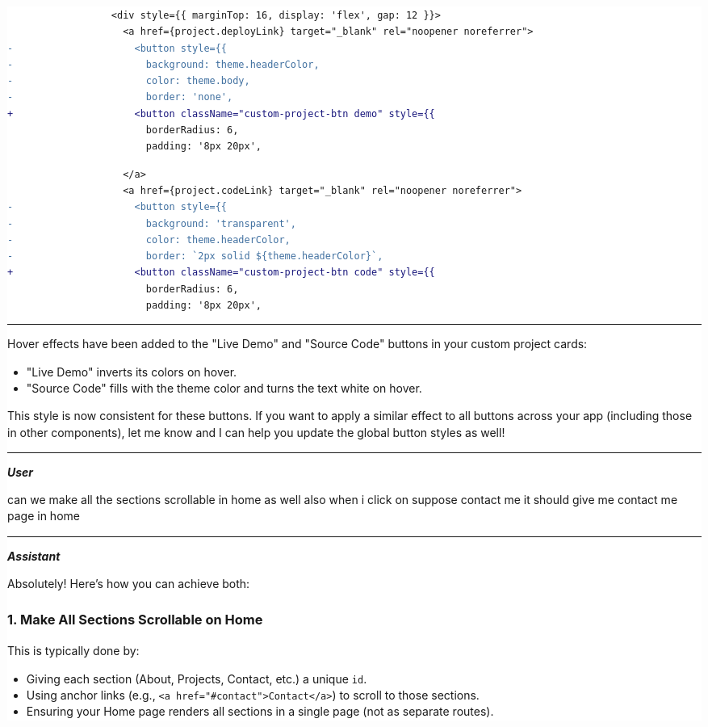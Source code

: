 ```diff
```

```diff
                  <div style={{ marginTop: 16, display: 'flex', gap: 12 }}>
                    <a href={project.deployLink} target="_blank" rel="noopener noreferrer">
-                     <button style={{
-                       background: theme.headerColor,
-                       color: theme.body,
-                       border: 'none',
+                     <button className="custom-project-btn demo" style={{
                        borderRadius: 6,
                        padding: '8px 20px',
```

```diff
                    </a>
                    <a href={project.codeLink} target="_blank" rel="noopener noreferrer">
-                     <button style={{
-                       background: 'transparent',
-                       color: theme.headerColor,
-                       border: `2px solid ${theme.headerColor}`,
+                     <button className="custom-project-btn code" style={{
                        borderRadius: 6,
                        padding: '8px 20px',
```

---

Hover effects have been added to the "Live Demo" and "Source Code" buttons in your custom project cards:
- "Live Demo" inverts its colors on hover.
- "Source Code" fills with the theme color and turns the text white on hover.

This style is now consistent for these buttons. If you want to apply a similar effect to all buttons across your app (including those in other components), let me know and I can help you update the global button styles as well!

---

_**User**_

can we make all the sections scrollable in home as well also when i click on suppose contact me it should give me contact me page in home

---

_**Assistant**_

Absolutely! Here’s how you can achieve both:

### 1. Make All Sections Scrollable on Home
This is typically done by:
- Giving each section (About, Projects, Contact, etc.) a unique `id`.
- Using anchor links (e.g., `<a href="#contact">Contact</a>`) to scroll to those sections.
- Ensuring your Home page renders all sections in a single page (not as separate routes).
